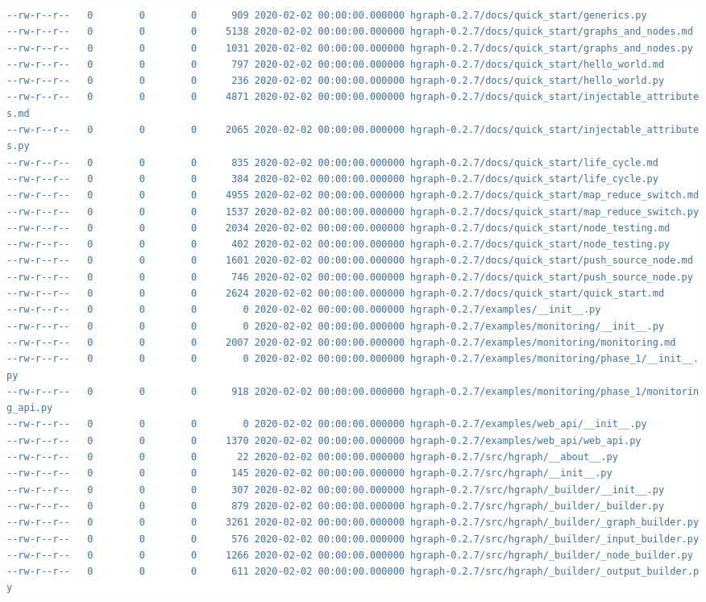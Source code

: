 ```diff
--rw-r--r--   0        0        0      909 2020-02-02 00:00:00.000000 hgraph-0.2.7/docs/quick_start/generics.py
--rw-r--r--   0        0        0     5138 2020-02-02 00:00:00.000000 hgraph-0.2.7/docs/quick_start/graphs_and_nodes.md
--rw-r--r--   0        0        0     1031 2020-02-02 00:00:00.000000 hgraph-0.2.7/docs/quick_start/graphs_and_nodes.py
--rw-r--r--   0        0        0      797 2020-02-02 00:00:00.000000 hgraph-0.2.7/docs/quick_start/hello_world.md
--rw-r--r--   0        0        0      236 2020-02-02 00:00:00.000000 hgraph-0.2.7/docs/quick_start/hello_world.py
--rw-r--r--   0        0        0     4871 2020-02-02 00:00:00.000000 hgraph-0.2.7/docs/quick_start/injectable_attributes.md
--rw-r--r--   0        0        0     2065 2020-02-02 00:00:00.000000 hgraph-0.2.7/docs/quick_start/injectable_attributes.py
--rw-r--r--   0        0        0      835 2020-02-02 00:00:00.000000 hgraph-0.2.7/docs/quick_start/life_cycle.md
--rw-r--r--   0        0        0      384 2020-02-02 00:00:00.000000 hgraph-0.2.7/docs/quick_start/life_cycle.py
--rw-r--r--   0        0        0     4955 2020-02-02 00:00:00.000000 hgraph-0.2.7/docs/quick_start/map_reduce_switch.md
--rw-r--r--   0        0        0     1537 2020-02-02 00:00:00.000000 hgraph-0.2.7/docs/quick_start/map_reduce_switch.py
--rw-r--r--   0        0        0     2034 2020-02-02 00:00:00.000000 hgraph-0.2.7/docs/quick_start/node_testing.md
--rw-r--r--   0        0        0      402 2020-02-02 00:00:00.000000 hgraph-0.2.7/docs/quick_start/node_testing.py
--rw-r--r--   0        0        0     1601 2020-02-02 00:00:00.000000 hgraph-0.2.7/docs/quick_start/push_source_node.md
--rw-r--r--   0        0        0      746 2020-02-02 00:00:00.000000 hgraph-0.2.7/docs/quick_start/push_source_node.py
--rw-r--r--   0        0        0     2624 2020-02-02 00:00:00.000000 hgraph-0.2.7/docs/quick_start/quick_start.md
--rw-r--r--   0        0        0        0 2020-02-02 00:00:00.000000 hgraph-0.2.7/examples/__init__.py
--rw-r--r--   0        0        0        0 2020-02-02 00:00:00.000000 hgraph-0.2.7/examples/monitoring/__init__.py
--rw-r--r--   0        0        0     2007 2020-02-02 00:00:00.000000 hgraph-0.2.7/examples/monitoring/monitoring.md
--rw-r--r--   0        0        0        0 2020-02-02 00:00:00.000000 hgraph-0.2.7/examples/monitoring/phase_1/__init__.py
--rw-r--r--   0        0        0      918 2020-02-02 00:00:00.000000 hgraph-0.2.7/examples/monitoring/phase_1/monitoring_api.py
--rw-r--r--   0        0        0        0 2020-02-02 00:00:00.000000 hgraph-0.2.7/examples/web_api/__init__.py
--rw-r--r--   0        0        0     1370 2020-02-02 00:00:00.000000 hgraph-0.2.7/examples/web_api/web_api.py
--rw-r--r--   0        0        0       22 2020-02-02 00:00:00.000000 hgraph-0.2.7/src/hgraph/__about__.py
--rw-r--r--   0        0        0      145 2020-02-02 00:00:00.000000 hgraph-0.2.7/src/hgraph/__init__.py
--rw-r--r--   0        0        0      307 2020-02-02 00:00:00.000000 hgraph-0.2.7/src/hgraph/_builder/__init__.py
--rw-r--r--   0        0        0      879 2020-02-02 00:00:00.000000 hgraph-0.2.7/src/hgraph/_builder/_builder.py
--rw-r--r--   0        0        0     3261 2020-02-02 00:00:00.000000 hgraph-0.2.7/src/hgraph/_builder/_graph_builder.py
--rw-r--r--   0        0        0      576 2020-02-02 00:00:00.000000 hgraph-0.2.7/src/hgraph/_builder/_input_builder.py
--rw-r--r--   0        0        0     1266 2020-02-02 00:00:00.000000 hgraph-0.2.7/src/hgraph/_builder/_node_builder.py
--rw-r--r--   0        0        0      611 2020-02-02 00:00:00.000000 hgraph-0.2.7/src/hgraph/_builder/_output_builder.py
```